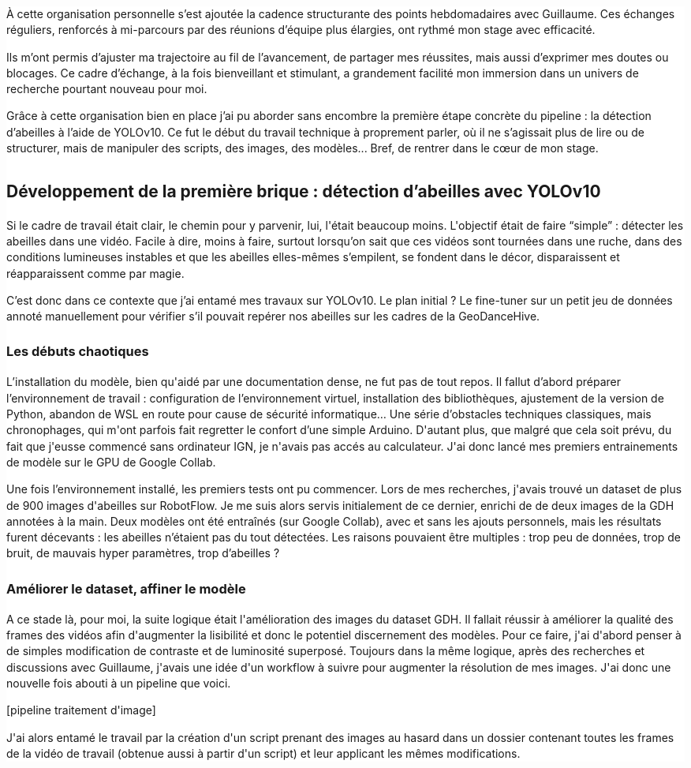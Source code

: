 À cette organisation personnelle s’est ajoutée la cadence structurante des points hebdomadaires avec Guillaume. Ces échanges réguliers, renforcés à mi-parcours par des réunions d’équipe plus élargies, ont rythmé mon stage avec efficacité. 

Ils m’ont permis d’ajuster ma trajectoire au fil de l’avancement, de partager mes réussites, mais aussi d’exprimer mes doutes ou blocages. Ce cadre d’échange, à la fois bienveillant et stimulant, a grandement facilité mon immersion dans un univers de recherche pourtant nouveau pour moi. 

Grâce à cette organisation bien en place j’ai pu aborder sans encombre la première étape concrète du pipeline : la détection d’abeilles à l’aide de YOLOv10. Ce fut le début du travail technique à proprement parler, où il ne s’agissait plus de lire ou de structurer, mais de manipuler des scripts, des images, des modèles... Bref, de rentrer dans le cœur de mon stage.

## Développement de la première brique : détection d’abeilles avec YOLOv10
Si le cadre de travail était clair, le chemin pour y parvenir, lui, l'était beaucoup moins. L'objectif était de faire “simple” : détecter les abeilles dans une vidéo. Facile à dire, moins à faire, surtout lorsqu’on sait que ces vidéos sont tournées dans une ruche, dans des conditions lumineuses instables et que les abeilles elles-mêmes s’empilent, se fondent dans le décor, disparaissent et réapparaissent comme par magie. 

C’est donc dans ce contexte que j’ai entamé mes travaux sur YOLOv10. Le plan initial ? Le fine-tuner sur un petit jeu de données annoté manuellement pour vérifier s’il pouvait repérer nos abeilles sur les cadres de la GeoDanceHive.

### Les débuts chaotiques
L’installation du modèle, bien qu'aidé par une documentation dense, ne fut pas de tout repos. Il fallut d’abord préparer l’environnement de travail : configuration de l’environnement virtuel, installation des bibliothèques, ajustement de la version de Python, abandon de WSL en route pour cause de sécurité informatique… Une série d’obstacles techniques classiques, mais chronophages, qui m'ont parfois fait regretter le confort d’une simple Arduino. D'autant plus, que malgré que cela soit prévu, du fait que j'eusse commencé sans ordinateur IGN, je n'avais pas accés au calculateur. J'ai donc lancé mes premiers entrainements de modèle sur le GPU de Google Collab. 

Une fois l’environnement installé, les premiers tests ont pu commencer. Lors de mes recherches, j'avais trouvé un dataset de plus de 900 images d'abeilles sur RobotFlow. Je me suis alors servis initialement de ce dernier, enrichi de de deux images de la GDH annotées à la main. Deux modèles ont été entraînés (sur Google Collab), avec et sans les ajouts personnels, mais les résultats furent décevants : les abeilles n’étaient pas du tout détectées. 
Les raisons pouvaient être multiples : trop peu de données, trop de bruit, de mauvais hyper paramètres, trop d’abeilles ?

### Améliorer le dataset, affiner le modèle
A ce stade là, pour moi, la suite logique était l'amélioration des images du dataset GDH. Il fallait réussir à améliorer la qualité des frames des vidéos afin d'augmenter la lisibilité et donc le potentiel discernement des modèles. Pour ce faire, j'ai d'abord penser à de simples modification de contraste et de luminosité superposé. Toujours dans la même logique, après des recherches et discussions avec Guillaume, j'avais une idée d'un workflow à suivre pour augmenter la résolution de mes images. J'ai donc une nouvelle fois abouti à un pipeline que voici.

\[pipeline traitement d'image]

J'ai alors entamé le travail par la création d'un script prenant des images au hasard dans un dossier contenant toutes les frames de la vidéo de travail (obtenue aussi à partir d'un script) et leur applicant les mêmes modifications. 
